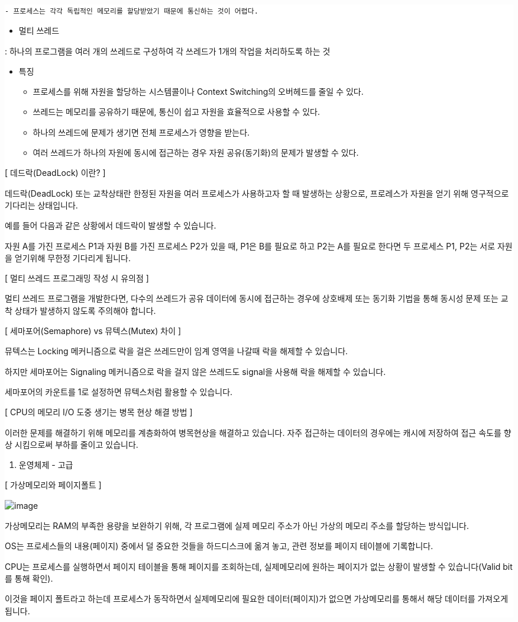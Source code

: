     - 프로세스는 각각 독립적인 메모리를 할당받았기 때문에 통신하는 것이 어렵다.


- 멀티 쓰레드   

: 하나의 프로그램을 여러 개의 쓰레드로 구성하여 각 쓰레드가 1개의 작업을 처리하도록 하는 것

   - 특징

      - 프로세스를 위해 자원을 할당하는 시스템콜이나 Context Switching의 오버헤드를 줄일 수 있다.

      - 쓰레드는 메모리를 공유하기 때문에, 통신이 쉽고 자원을 효율적으로 사용할 수 있다.

      - 하나의 쓰레드에 문제가 생기면 전체 프로세스가 영향을 받는다.

      - 여러 쓰레드가 하나의 자원에 동시에 접근하는 경우 자원 공유(동기화)의 문제가 발생할 수 있다.
 

[ 데드락(DeadLock) 이란? ]   

데드락(DeadLock) 또는 교착상태란 한정된 자원을 여러 프로세스가 사용하고자 할 때 발생하는 상황으로, 프로레스가 자원을 얻기 위해 영구적으로 기다리는 상태입니다. 

예를 들어 다음과 같은 상황에서 데드락이 발생할 수 있습니다.

자원 A를 가진 프로세스 P1과 자원 B를 가진 프로세스 P2가 있을 때, P1은 B를 필요로 하고 P2는 A를 필요로 한다면 두 프로세스 P1, P2는 서로 자원을 얻기위해 무한정 기다리게 됩니다.

 

[ 멀티 쓰레드 프로그래밍 작성 시 유의점 ]   

멀티 쓰레드 프로그램을 개발한다면, 다수의 쓰레드가 공유 데이터에 동시에 접근하는 경우에 상호배제 또는 동기화 기법을 통해 동시성 문제 또는 교착 상태가 발생하지 않도록 주의해야 합니다.

 

[ 세마포어(Semaphore) vs 뮤텍스(Mutex) 차이 ]   

뮤텍스는 Locking 메커니즘으로 락을 걸은 쓰레드만이 임계 영역을 나갈때 락을 해제할 수 있습니다.

하지만 세마포어는 Signaling 메커니즘으로 락을 걸지 않은 쓰레드도 signal을 사용해 락을 해제할 수 있습니다. 

세마포어의 카운트를 1로 설정하면 뮤텍스처럼 활용할 수 있습니다.

 


[ CPU의 메모리 I/O 도중 생기는 병목 현상 해결 방법 ]   

이러한 문제를 해결하기 위해 메모리를 계층화하여 병목현상을 해결하고 있습니다. 자주 접근하는 데이터의 경우에는 캐시에 저장하여 접근 속도를 향상 시킴으로써 부하를 줄이고 있습니다.


1. 운영체제 - 고급

[ 가상메모리와 페이지폴트 ]

![image](https://user-images.githubusercontent.com/62640332/149622946-5a6d1c48-9d57-4880-be07-c099c6c47a7d.png)


가상메모리는 RAM의 부족한 용량을 보완하기 위해, 각 프로그램에 실제 메모리 주소가 아닌 가상의 메모리 주소를 할당하는 방식입니다. 

OS는 프로세스들의 내용(페이지) 중에서 덜 중요한 것들을 하드디스크에 옮겨 놓고, 관련 정보를 페이지 테이블에 기록합니다. 

CPU는 프로세스를 실행하면서 페이지 테이블을 통해 페이지를 조회하는데, 실제메모리에 원하는 페이지가 없는 상황이 발생할 수 있습니다(Valid bit를 통해 확인). 

이것을 페이지 폴트라고 하는데 프로세스가 동작하면서 실제메모리에 필요한 데이터(페이지)가 없으면 가상메모리를 통해서 해당 데이터를 가져오게 됩니다.
